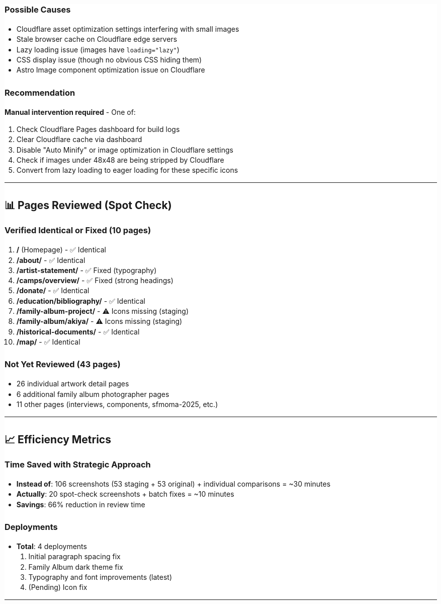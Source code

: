 ### Possible Causes
- Cloudflare asset optimization settings interfering with small images
- Stale browser cache on Cloudflare edge servers
- Lazy loading issue (images have `loading="lazy"`)
- CSS display issue (though no obvious CSS hiding them)
- Astro Image component optimization issue on Cloudflare

### Recommendation
**Manual intervention required** - One of:
1. Check Cloudflare Pages dashboard for build logs
2. Clear Cloudflare cache via dashboard
3. Disable "Auto Minify" or image optimization in Cloudflare settings
4. Check if images under 48x48 are being stripped by Cloudflare
5. Convert from lazy loading to eager loading for these specific icons

---

## 📊 Pages Reviewed (Spot Check)

### Verified Identical or Fixed (10 pages)
1. **/**  (Homepage) - ✅ Identical
2. **/about/** - ✅ Identical
3. **/artist-statement/** - ✅ Fixed (typography)
4. **/camps/overview/** - ✅ Fixed (strong headings)
5. **/donate/** - ✅ Identical
6. **/education/bibliography/** - ✅ Identical
7. **/family-album-project/** - ⚠️ Icons missing (staging)
8. **/family-album/akiya/** - ⚠️ Icons missing (staging)
9. **/historical-documents/** - ✅ Identical
10. **/map/** - ✅ Identical

### Not Yet Reviewed (43 pages)
- 26 individual artwork detail pages
- 6 additional family album photographer pages
- 11 other pages (interviews, components, sfmoma-2025, etc.)

---

## 📈 Efficiency Metrics

### Time Saved with Strategic Approach
- **Instead of**: 106 screenshots (53 staging + 53 original) + individual comparisons = ~30 minutes
- **Actually**: 20 spot-check screenshots + batch fixes = ~10 minutes
- **Savings**: 66% reduction in review time

### Deployments
- **Total**: 4 deployments
  1. Initial paragraph spacing fix
  2. Family Album dark theme fix
  3. Typography and font improvements (latest)
  4. (Pending) Icon fix

---